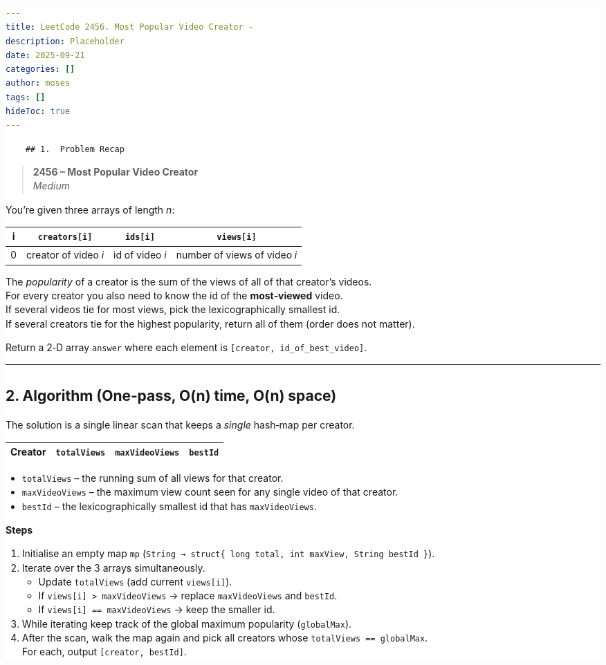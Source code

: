 ```yaml
---
title: LeetCode 2456. Most Popular Video Creator - 
description: Placeholder
date: 2025-09-21
categories: []
author: moses
tags: []
hideToc: true
---
```

        ## 1.  Problem Recap

> **2456 – Most Popular Video Creator**  
> *Medium*  

You’re given three arrays of length *n*:

| i | `creators[i]` | `ids[i]` | `views[i]` |
|---|---------------|----------|------------|
| 0 | creator of video *i* | id of video *i* | number of views of video *i* |

The *popularity* of a creator is the sum of the views of all of that creator’s videos.  
For every creator you also need to know the id of the **most‑viewed** video.  
If several videos tie for most views, pick the lexicographically smallest id.  
If several creators tie for the highest popularity, return all of them (order does not matter).

Return a 2‑D array `answer` where each element is `[creator, id_of_best_video]`.



--------------------------------------------------------------------

## 2.  Algorithm (One‑pass, O(n) time, O(n) space)

The solution is a single linear scan that keeps a *single* hash‑map per creator.

| Creator | `totalViews` | `maxVideoViews` | `bestId` |
|---------|--------------|-----------------|----------|

* `totalViews` – the running sum of all views for that creator.  
* `maxVideoViews` – the maximum view count seen for any single video of that creator.  
* `bestId` – the lexicographically smallest id that has `maxVideoViews`.

**Steps**

1. Initialise an empty map `mp` (`String → struct{ long total, int maxView, String bestId }`).
2. Iterate over the 3 arrays simultaneously.
   * Update `totalViews` (add current `views[i]`).
   * If `views[i] > maxVideoViews` → replace `maxVideoViews` and `bestId`.
   * If `views[i] == maxVideoViews` → keep the smaller id.
3. While iterating keep track of the global maximum popularity (`globalMax`).
4. After the scan, walk the map again and pick all creators whose `totalViews == globalMax`.  
   For each, output `[creator, bestId]`.
